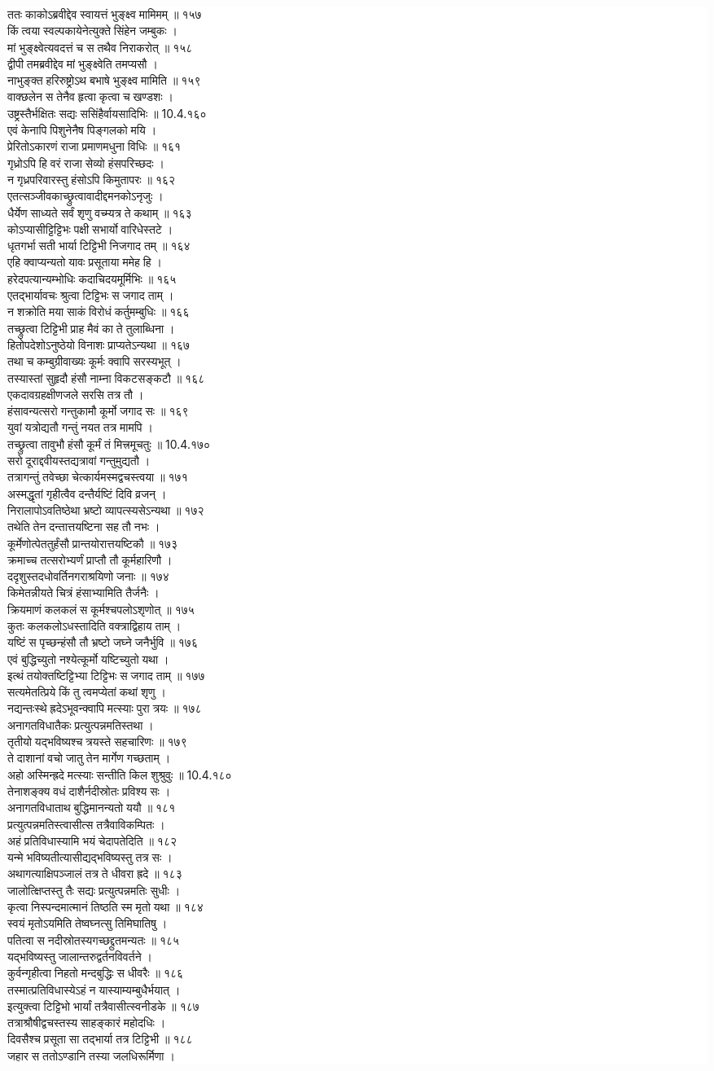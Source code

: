 ततः काकोऽब्रवीद्देव स्वायत्तं भुङ्क्ष्व मामिमम् ॥ १५७  
किं त्वया स्वल्पकायेनेत्युक्ते सिंहेन जम्बुकः ।  
मां भुङ्क्ष्वेत्यवदत्तं च स तथैव निराकरोत् ॥ १५८  
द्वीपी तमब्रवीद्देव मां भुङ्क्ष्वेति तमप्यसौ ।  
नाभुङ्क्त हरिरुष्ट्रोऽथ बभाषे भुङ्क्ष्व मामिति ॥ १५९  
वाक्छलेन स तेनैव हृत्वा कृत्वा च खण्डशः ।  
उष्ट्रस्तैर्भक्षितः सद्यः ससिंहैर्वायसादिभिः ॥ 10.4.१६०  
एवं केनापि पिशुनेनैष पिङ्गलको मयि ।  
प्रेरितोऽकारणं राजा प्रमाणमधुना विधिः ॥ १६१  
गृध्रोऽपि हि वरं राजा सेव्यो हंसपरिच्छदः ।  
न गृध्रपरिवारस्तु हंसोऽपि किमुतापरः ॥ १६२  
एतत्सञ्जीवकाच्छ्रुत्वावादीद्दमनकोऽनृजुः ।  
धैर्येण साध्यते सर्वं शृणु वच्म्यत्र ते कथाम् ॥ १६३  
कोऽप्यासीट्टिट्टिभः पक्षी सभार्यो वारिधेस्तटे ।  
धृतगर्भा सती भार्या टिट्टिभी निजगाद तम् ॥ १६४  
एहि क्वाप्यन्यतो यावः प्रसूताया ममेह हि ।  
हरेदपत्यान्यम्भोधिः कदाचिदयमूर्मिभिः ॥ १६५  
एतद्भार्यावचः श्रुत्वा टिट्टिभः स जगाद ताम् ।  
न शक्रोति मया साकं विरोधं कर्तुमम्बुधिः ॥ १६६  
तच्छ्रुत्वा टिट्टिभी प्राह मैवं का ते तुलाब्धिना ।  
हितोपदेशोऽनुष्ठेयो विनाशः प्राप्यतेऽन्यथा ॥ १६७  
तथा च कम्बुग्रीवाख्यः कूर्मः क्वापि सरस्यभूत् ।  
तस्यास्तां सुहृदौ हंसौ नाम्ना विकटसङ्कटौ ॥ १६८  
एकदावग्रहक्षीणजले सरसि तत्र तौ ।  
हंसावन्यत्सरो गन्तुकामौ कूर्मो जगाद सः ॥ १६९  
युवां यत्रोद्यतौ गन्तुं नयत तत्र मामपि ।  
तच्छ्रुत्वा तावुभौ हंसौ कूर्मं तं मित्त्रमूचतुः ॥ 10.4.१७०  
सरो दूराद्दवीयस्तद्यत्रावां गन्तुमुद्यतौ ।  
तत्रागन्तुं तवेच्छा चेत्कार्यमस्मद्वचस्त्वया ॥ १७१  
अस्मद्धृतां गृहीत्वैव दन्तैर्यष्टिं दिवि व्रजन् ।  
निरालापोऽवतिष्ठेथा भ्रष्टो व्यापत्स्यसेऽन्यथा ॥ १७२  
तथेति तेन दन्तात्तयष्टिना सह तौ नभः ।  
कूर्मेणोत्पेततुर्हंसौ प्रान्तयोरात्तयष्टिकौ ॥ १७३  
क्रमाच्च तत्सरोभ्यर्णं प्राप्तौ तौ कूर्महारिणौ ।  
ददृशुस्तदधोवर्तिनगराश्रयिणो जनाः ॥ १७४  
किमेतन्नीयते चित्रं हंसाभ्यामिति तैर्जनैः ।  
क्रियमाणं कलकलं स कूर्मश्चपलोऽशृणोत् ॥ १७५  
कुतः कलकलोऽधस्तादिति वक्त्राद्विहाय ताम् ।  
यष्टिं स पृच्छन्हंसौ तौ भ्रष्टो जघ्ने जनैर्भुवि ॥ १७६  
एवं बुद्धिच्युतो नश्येत्कूर्मो यष्टिच्युतो यथा ।  
इत्थं तयोक्तष्टिट्टिभ्या टिट्टिभः स जगाद ताम् ॥ १७७  
सत्यमेतत्प्रिये किं तु त्वमप्येतां कथां शृणु ।  
नद्यन्तःस्थे ह्रदेऽभूवन्क्वापि मत्स्याः पुरा त्रयः ॥ १७८  
अनागतविधातैकः प्रत्युत्पन्नमतिस्तथा ।  
तृतीयो यद्भविष्यश्च त्रयस्ते सहचारिणः ॥ १७९  
ते दाशानां वचो जातु तेन मार्गेण गच्छताम् ।  
अहो अस्मिन्ह्रदे मत्स्याः सन्तीति किल शुश्रुवुः ॥ 10.4.१८०  
तेनाशङ्क्य वधं दाशैर्नदीस्रोतः प्रविश्य सः ।  
अनागतविधाताथ बुद्धिमानन्यतो ययौ ॥ १८१  
प्रत्युत्पन्नमतिस्त्वासीत्स तत्रैवाविकम्पितः ।  
अहं प्रतिविधास्यामि भयं चेदापतेदिति ॥ १८२  
यन्मे भविष्यतीत्यासीद्यद्भविष्यस्तु तत्र सः ।  
अथागत्याक्षिपञ्जालं तत्र ते धीवरा ह्रदे ॥ १८३  
जालोत्क्षिप्तस्तु तैः सद्यः प्रत्युत्पन्नमतिः सुधीः ।  
कृत्वा निस्पन्दमात्मानं तिष्ठति स्म मृतो यथा ॥ १८४  
स्वयं मृतोऽयमिति तेष्वघ्नत्सु तिमिघातिषु ।  
पतित्वा स नदीस्रोतस्यगच्छद्द्रुतमन्यतः ॥ १८५  
यद्भविष्यस्तु जालान्तरुद्वर्तनविवर्तने ।  
कुर्वन्गृहीत्वा निहतो मन्दबुद्धिः स धीवरैः ॥ १८६  
तस्मात्प्रतिविधास्येऽहं न यास्याम्यम्बुधैर्भयात् ।  
इत्युक्त्वा टिट्टिभो भार्यां तत्रैवासीत्स्वनीडके ॥ १८७  
तत्राश्रौषीद्वचस्तस्य साहङ्कारं महोदधिः ।  
दिवसैश्च प्रसूता सा तद्भार्या तत्र टिट्टिभी ॥ १८८  
जहार स ततोऽण्डानि तस्या जलधिरूर्मिणा ।  